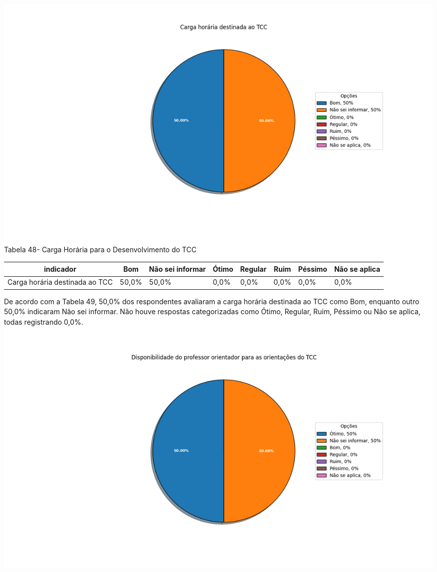 ![Carga Horária para o Desenvolvimento do TCC](Figura_Grafico/fig_74_231_1794.png 'Carga Horária para o Desenvolvimento do TCC')

Tabela 48- Carga Horária para o Desenvolvimento do TCC 

| indicador | Bom | Não sei informar | Ótimo | Regular | Ruim | Péssimo | Não se aplica | 
|---|---|---|---|---|---|---|---| 
| Carga horária destinada ao TCC | 50,0% |  50,0% |  0,0% |  0,0% |  0,0% |  0,0% |  0,0% | 
 
De acordo com a Tabela 49, 50,0% dos respondentes avaliaram a carga horária destinada ao TCC como Bom, enquanto outro 50,0% indicaram Não sei informar. Não houve respostas categorizadas como Ótimo, Regular, Ruim, Péssimo ou Não se aplica, todas registrando 0,0%.


![Disponibilidade do Professor Orientador para Orientações de TCC](Figura_Grafico/fig_74_231_1796.png 'Disponibilidade do Professor Orientador para Orientações de TCC')
